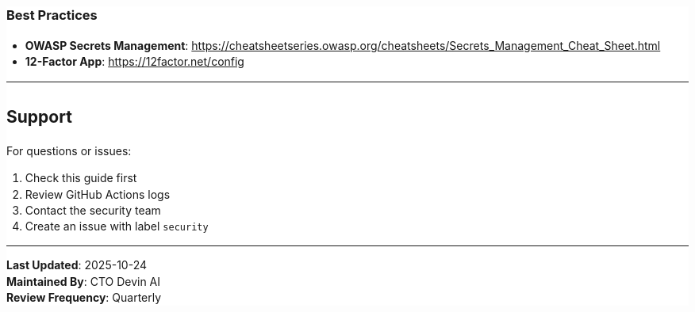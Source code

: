 ### Best Practices

- **OWASP Secrets Management**: https://cheatsheetseries.owasp.org/cheatsheets/Secrets_Management_Cheat_Sheet.html
- **12-Factor App**: https://12factor.net/config

---

## Support

For questions or issues:
1. Check this guide first
2. Review GitHub Actions logs
3. Contact the security team
4. Create an issue with label `security`

---

**Last Updated**: 2025-10-24  
**Maintained By**: CTO Devin AI  
**Review Frequency**: Quarterly
